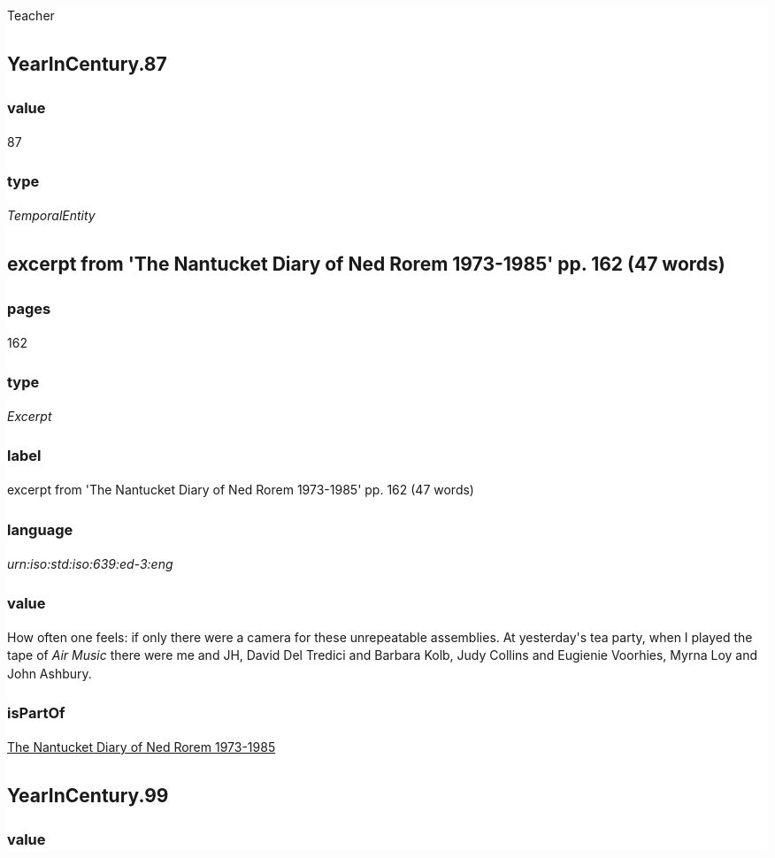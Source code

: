 
Teacher

## YearInCentury.87

### value


87

### type


*TemporalEntity*

## excerpt from 'The Nantucket Diary of Ned Rorem 1973-1985' pp. 162 (47 words)

### pages


162

### type


*Excerpt*

### label


excerpt from 'The Nantucket Diary of Ned Rorem 1973-1985' pp. 162 (47 words)

### language


*urn:iso:std:iso:639:ed-3:eng*

### value


<p>How often one feels: if only there were a camera for these unrepeatable assemblies. At yesterday's tea party, when I played the tape of <em>Air Music</em> there were me and JH, David Del Tredici and Barbara Kolb, Judy Collins and Eugienie Voorhies, Myrna Loy and John Ashbury.</p>

### isPartOf


[The Nantucket Diary of Ned Rorem 1973-1985](#The-Nantucket-Diary-of-Ned-Rorem-1973-1985)

## YearInCentury.99

### value

